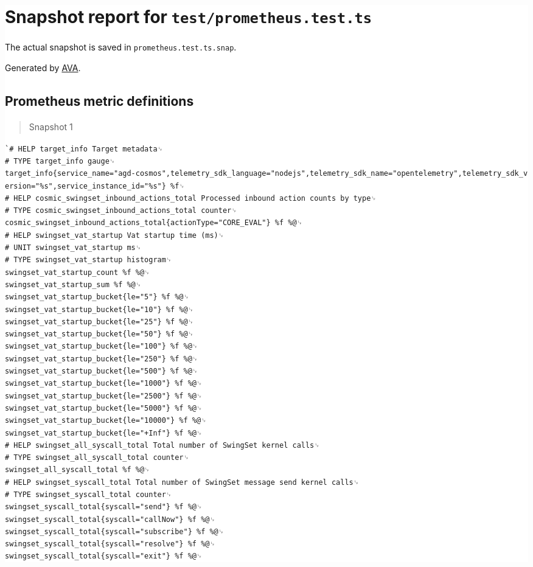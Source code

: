 # Snapshot report for `test/prometheus.test.ts`

The actual snapshot is saved in `prometheus.test.ts.snap`.

Generated by [AVA](https://avajs.dev).

## Prometheus metric definitions

> Snapshot 1

    `# HELP target_info Target metadata␊
    # TYPE target_info gauge␊
    target_info{service_name="agd-cosmos",telemetry_sdk_language="nodejs",telemetry_sdk_name="opentelemetry",telemetry_sdk_version="%s",service_instance_id="%s"} %f␊
    # HELP cosmic_swingset_inbound_actions_total Processed inbound action counts by type␊
    # TYPE cosmic_swingset_inbound_actions_total counter␊
    cosmic_swingset_inbound_actions_total{actionType="CORE_EVAL"} %f %@␊
    # HELP swingset_vat_startup Vat startup time (ms)␊
    # UNIT swingset_vat_startup ms␊
    # TYPE swingset_vat_startup histogram␊
    swingset_vat_startup_count %f %@␊
    swingset_vat_startup_sum %f %@␊
    swingset_vat_startup_bucket{le="5"} %f %@␊
    swingset_vat_startup_bucket{le="10"} %f %@␊
    swingset_vat_startup_bucket{le="25"} %f %@␊
    swingset_vat_startup_bucket{le="50"} %f %@␊
    swingset_vat_startup_bucket{le="100"} %f %@␊
    swingset_vat_startup_bucket{le="250"} %f %@␊
    swingset_vat_startup_bucket{le="500"} %f %@␊
    swingset_vat_startup_bucket{le="1000"} %f %@␊
    swingset_vat_startup_bucket{le="2500"} %f %@␊
    swingset_vat_startup_bucket{le="5000"} %f %@␊
    swingset_vat_startup_bucket{le="10000"} %f %@␊
    swingset_vat_startup_bucket{le="+Inf"} %f %@␊
    # HELP swingset_all_syscall_total Total number of SwingSet kernel calls␊
    # TYPE swingset_all_syscall_total counter␊
    swingset_all_syscall_total %f %@␊
    # HELP swingset_syscall_total Total number of SwingSet message send kernel calls␊
    # TYPE swingset_syscall_total counter␊
    swingset_syscall_total{syscall="send"} %f %@␊
    swingset_syscall_total{syscall="callNow"} %f %@␊
    swingset_syscall_total{syscall="subscribe"} %f %@␊
    swingset_syscall_total{syscall="resolve"} %f %@␊
    swingset_syscall_total{syscall="exit"} %f %@␊